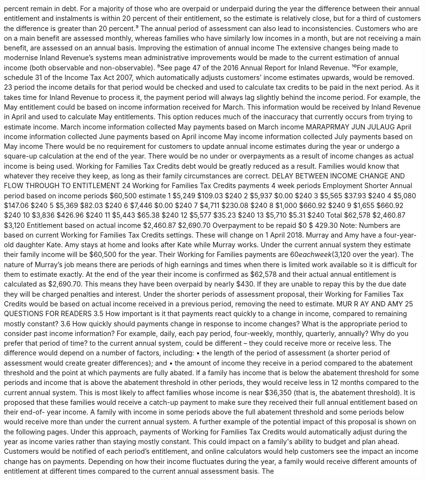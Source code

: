 percent remain in debt. For a majority of those who are overpaid or underpaid during the year the difference between their annual entitlement and instalments is within 20 percent of their entitlement, so the estimate is relatively close, but for a third of customers the difference is greater than 20 percent.⁹ The annual period of assessment can also lead to inconsistencies. Customers who are on a main benefit are assessed monthly, whereas families who have similarly low incomes in a month, but are not receiving a main benefit, are assessed on an annual basis. Improving the estimation of annual income The extensive changes being made to modernise Inland Revenue’s systems mean administrative improvements would be made to the current estimation of annual income (both observable and non-observable). ⁹See page 47 of the 2016 Annual Report for Inland Revenue. ¹⁰For example, schedule 31 of the Income Tax Act 2007, which automatically adjusts customers’ income estimates upwards, would be removed. 23 period the income details for that period would be checked and used to calculate tax credits to be paid in the next period. As it takes time for Inland Revenue to process it, the payment period will always lag slightly behind the income period. For example, the May entitlement could be based on income information received for March. This information would be received by Inland Revenue in April and used to calculate May entitlements. This option reduces much of the inaccuracy that currently occurs from trying to estimate income. March income information collected May payments based on March income MARAPRMAY JUN JULAUG April income information collected June payments based on April income May income information collected July payments based on May income There would be no requirement for customers to update annual income estimates during the year or undergo a square-up calculation at the end of the year. There would be no under or overpayments as a result of income changes as actual income is being used. Working for Families Tax Credits debt would be greatly reduced as a result. Families would know that whatever they receive they keep, as long as their family circumstances are correct. DELAY BETWEEN INCOME CHANGE AND FLOW THROUGH TO ENTITLEMENT 24 Working for Families Tax Credits payments 4 week periods Employment Shorter Annual period based on income periods $60,500 estimate 1 $5,249 $109.03 $240 2 $5,937 $0.00 $240 3 $5,565 $37.93 $240 4 $5,080 $147.06 $240 5 $5,369 $82.03 $240 6 $7,446 $0.00 $240 7 $4,711 $230.08 $240 8 $1,000 $660.92 $240 9 $1,655 $660.92 $240 10 $3,836 $426.96 $240 11 $5,443 $65.38 $240 12 $5,577 $35.23 $240 13 $5,710 $5.31 $240 Total $62,578 $2,460.87 $3,120 Entitlement based on actual income $2,460.87 $2,690.70 Overpayment to be repaid $0 $ 429.30 Note: Numbers are based on current Working for Families Tax Credits settings. These will change on 1 April 2018. Murray and Amy have a four-year- old daughter Kate. Amy stays at home and looks after Kate while Murray works. Under the current annual system they estimate their family income will be $60,500 for the year. Their Working for Families payments are $60 each week ($3,120 over the year). The nature of Murray’s job means there are periods of high earnings and times when there is limited work available so it is difficult for them to estimate exactly. At the end of the year their income is confirmed as $62,578 and their actual annual entitlement is calculated as $2,690.70. This means they have been overpaid by nearly $430. If they are unable to repay this by the due date they will be charged penalties and interest. Under the shorter periods of assessment proposal, their Working for Families Tax Credits would be based on actual income received in a previous period, removing the need to estimate. MUR R AY AND AMY 25 QUESTIONS FOR READERS 3.5 How important is it that payments react quickly to a change in income, compared to remaining mostly constant? 3.6 How quickly should payments change in response to income changes? What is the appropriate period to consider past income information? For example, daily, each pay period, four-weekly, monthly, quarterly, annually? Why do you prefer that period of time? to the current annual system, could be different – they could receive more or receive less. The difference would depend on a number of factors, including: • the length of the period of assessment (a shorter period of assessment would create greater differences); and • the amount of income they receive in a period compared to the abatement threshold and the point at which payments are fully abated. If a family has income that is below the abatement threshold for some periods and income that is above the abatement threshold in other periods, they would receive less in 12 months compared to the current annual system. This is most likely to affect families whose income is near $36,350 (that is, the abatement threshold). It is proposed that these families would receive a catch-up payment to make sure they received their full annual entitlement based on their end-of- year income. A family with income in some periods above the full abatement threshold and some periods below would receive more than under the current annual system. A further example of the potential impact of this proposal is shown on the following pages. Under this approach, payments of Working for Families Tax Credits would automatically adjust during the year as income varies rather than staying mostly constant. This could impact on a family's ability to budget and plan ahead. Customers would be notified of each period’s entitlement, and online calculators would help customers see the impact an income change has on payments. Depending on how their income fluctuates during the year, a family would receive different amounts of entitlement at different times compared to the current annual assessment basis. The